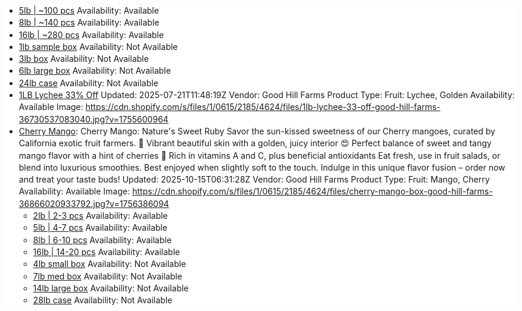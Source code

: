   - [5lb | ~100 pcs](https://shop.goodhillfarms.com/products/longan-fruit1?variant=51650372829554)
    Availability: Available
  - [8lb | ~140 pcs](https://shop.goodhillfarms.com/products/longan-fruit1?variant=51650372927858)
    Availability: Available
  - [16lb | ~280 pcs](https://shop.goodhillfarms.com/products/longan-fruit1?variant=51650373517682)
    Availability: Available
  - [1lb sample box](https://shop.goodhillfarms.com/products/longan-fruit1?variant=45679397437600)
    Availability: Not Available
  - [3lb box](https://shop.goodhillfarms.com/products/longan-fruit1?variant=44667830403232)
    Availability: Not Available
  - [6lb large box](https://shop.goodhillfarms.com/products/longan-fruit1?variant=44943809118368)
    Availability: Not Available
  - [24lb case](https://shop.goodhillfarms.com/products/longan-fruit1?variant=46924126388384)
    Availability: Not Available
- [1LB Lychee 33% Off](https://shop.goodhillfarms.com/products/lychee-fruit-sample-box)
  Updated: 2025-07-21T11:48:19Z
  Vendor: Good Hill Farms
  Product Type: Fruit: Lychee, Golden
  Availability: Available
  Image: https://cdn.shopify.com/s/files/1/0615/2185/4624/files/1lb-lychee-33-off-good-hill-farms-36730537083040.jpg?v=1755600964
- [Cherry Mango](https://shop.goodhillfarms.com/products/red-mango-fruit): Cherry Mango: Nature's Sweet Ruby Savor the sun-kissed sweetness of our Cherry mangoes, curated by California exotic fruit farmers. 🌴 Vibrant beautiful skin with a golden, juicy interior 😍 Perfect balance of sweet and tangy mango flavor with a hint of cherries 🧬 Rich in vitamins A and C, plus beneficial antioxidants Eat fresh, use in fruit salads, or blend into luxurious smoothies. Best enjoyed when slightly soft to the touch. Indulge in this unique flavor fusion – order now and treat your taste buds!
  Updated: 2025-10-15T06:31:28Z
  Vendor: Good Hill Farms
  Product Type: Fruit: Mango, Cherry
  Availability: Available
  Image: https://cdn.shopify.com/s/files/1/0615/2185/4624/files/cherry-mango-box-good-hill-farms-36866020933792.jpg?v=1756386094
  - [2lb | 2-3 pcs](https://shop.goodhillfarms.com/products/red-mango-fruit?variant=51640689623410)
    Availability: Available
  - [5lb | 4-7 pcs](https://shop.goodhillfarms.com/products/red-mango-fruit?variant=51640690016626)
    Availability: Available
  - [8lb | 6-10 pcs](https://shop.goodhillfarms.com/products/red-mango-fruit?variant=51640692867442)
    Availability: Available
  - [16lb | 14-20 pcs](https://shop.goodhillfarms.com/products/red-mango-fruit?variant=51640694047090)
    Availability: Available
  - [4lb small box](https://shop.goodhillfarms.com/products/red-mango-fruit?variant=45636876894368)
    Availability: Not Available
  - [7lb med box](https://shop.goodhillfarms.com/products/red-mango-fruit?variant=45636876927136)
    Availability: Not Available
  - [14lb large box](https://shop.goodhillfarms.com/products/red-mango-fruit?variant=46014178263200)
    Availability: Not Available
  - [28lb case](https://shop.goodhillfarms.com/products/red-mango-fruit?variant=46924606931104)
    Availability: Not Available